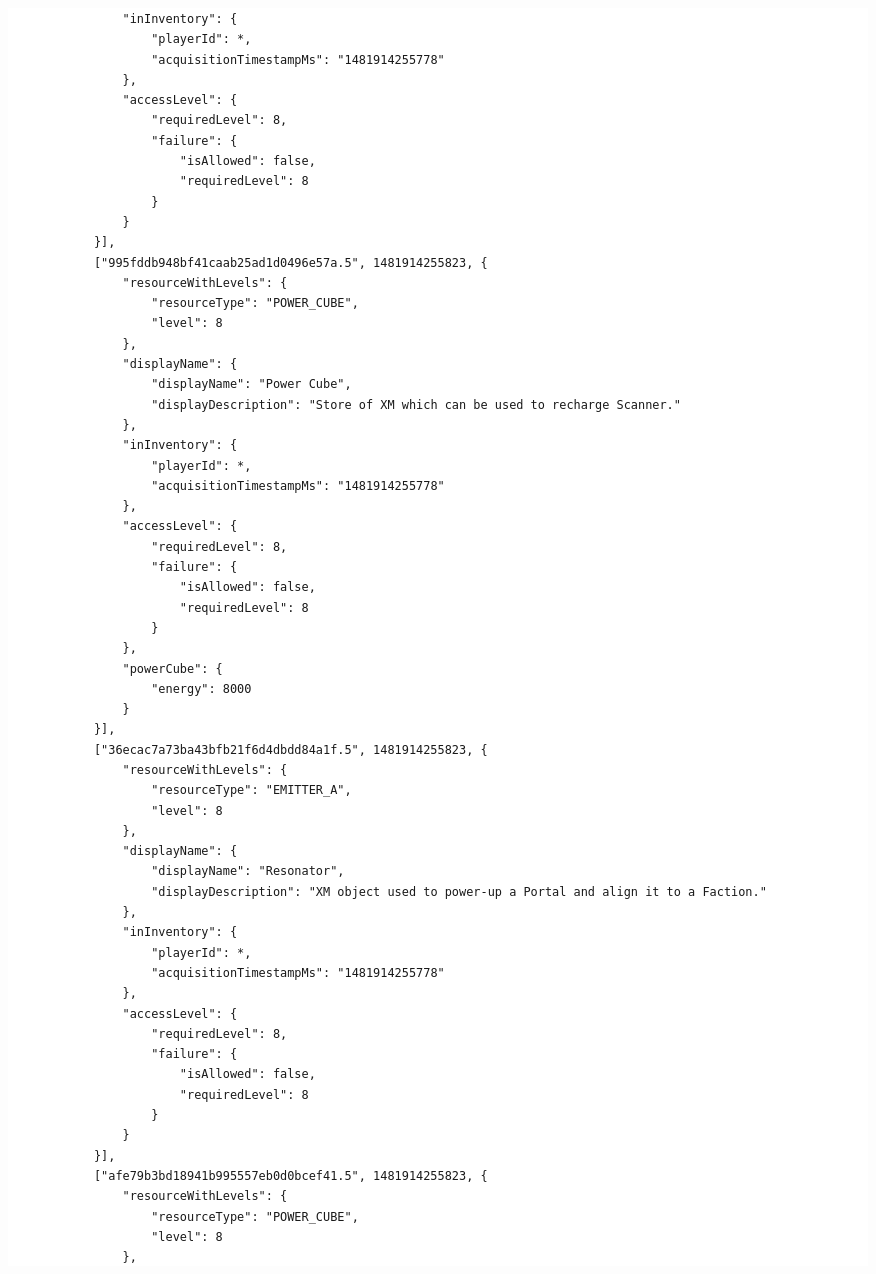```
				"inInventory": {
					"playerId": *,
					"acquisitionTimestampMs": "1481914255778"
				},
				"accessLevel": {
					"requiredLevel": 8,
					"failure": {
						"isAllowed": false,
						"requiredLevel": 8
					}
				}
			}],
			["995fddb948bf41caab25ad1d0496e57a.5", 1481914255823, {
				"resourceWithLevels": {
					"resourceType": "POWER_CUBE",
					"level": 8
				},
				"displayName": {
					"displayName": "Power Cube",
					"displayDescription": "Store of XM which can be used to recharge Scanner."
				},
				"inInventory": {
					"playerId": *,
					"acquisitionTimestampMs": "1481914255778"
				},
				"accessLevel": {
					"requiredLevel": 8,
					"failure": {
						"isAllowed": false,
						"requiredLevel": 8
					}
				},
				"powerCube": {
					"energy": 8000
				}
			}],
			["36ecac7a73ba43bfb21f6d4dbdd84a1f.5", 1481914255823, {
				"resourceWithLevels": {
					"resourceType": "EMITTER_A",
					"level": 8
				},
				"displayName": {
					"displayName": "Resonator",
					"displayDescription": "XM object used to power-up a Portal and align it to a Faction."
				},
				"inInventory": {
					"playerId": *,
					"acquisitionTimestampMs": "1481914255778"
				},
				"accessLevel": {
					"requiredLevel": 8,
					"failure": {
						"isAllowed": false,
						"requiredLevel": 8
					}
				}
			}],
			["afe79b3bd18941b995557eb0d0bcef41.5", 1481914255823, {
				"resourceWithLevels": {
					"resourceType": "POWER_CUBE",
					"level": 8
				},
```